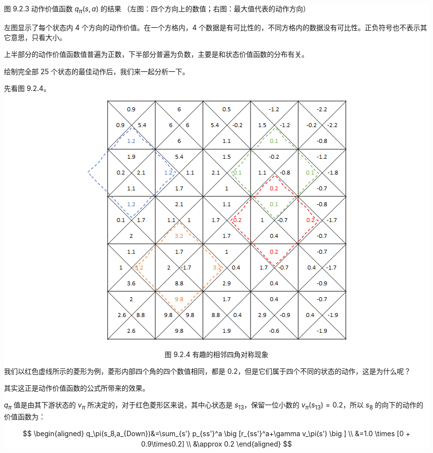 图 9.2.3 动作价值函数 $q_\pi(s,a)$ 的结果
（左图：四个方向上的数值；右图：最大值代表的动作方向）
</center>

左图显示了每个状态内 4 个方向的动作价值。在一个方格内，4 个数据是有可比性的，不同方格内的数据没有可比性。正负符号也不表示其它意思，只看大小。

上半部分的动作价值函数值普遍为正数，下半部分普遍为负数，主要是和状态价值函数的分布有关。

绘制完全部 25 个状态的最佳动作后，我们来一起分析一下。

先看图 9.2.4。

<center>
<img src="./img/ship-5.png">

图 9.2.4 有趣的相邻四角对称现象
</center>

我们以红色虚线所示的菱形为例，菱形内部四个角的四个数值相同，都是 0.2，但是它们属于四个不同的状态的动作，这是为什么呢？

其实这正是动作价值函数的公式所带来的效果。

$q_\pi$ 值是由其下游状态的 $v_\pi$ 所决定的，对于红色菱形区来说，其中心状态是 $s_{13}$，保留一位小数的 $v_\pi(s_{13})=0.2$，所以 $s_8$ 的向下的动作的价值函数为：

$$
\begin{aligned}
q_\pi(s_8,a_{Down})&=\sum_{s'} p_{ss'}^a \big [r_{ss'}^a+\gamma v_\pi(s') \big ]
\\
&=1.0 \times [0 + 0.9\times0.2]
\\
&\approx 0.2
\end{aligned}
$$
